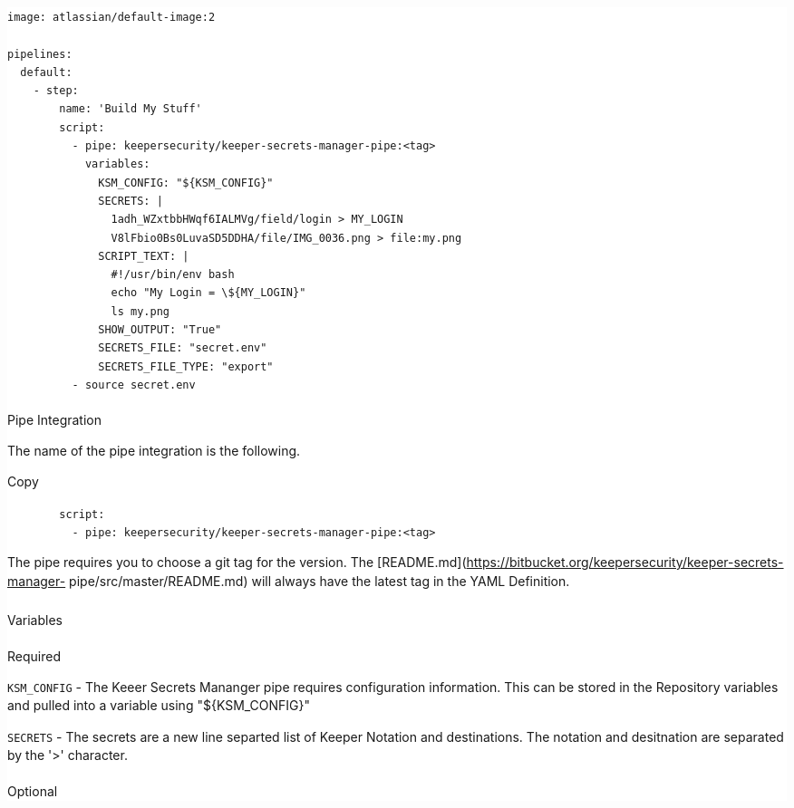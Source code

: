     
    
    image: atlassian/default-image:2
    
    pipelines:
      default:
        - step:
            name: 'Build My Stuff'
            script:
              - pipe: keepersecurity/keeper-secrets-manager-pipe:<tag>
                variables:
                  KSM_CONFIG: "${KSM_CONFIG}"
                  SECRETS: |
                    1adh_WZxtbbHWqf6IALMVg/field/login > MY_LOGIN
                    V8lFbio0Bs0LuvaSD5DDHA/file/IMG_0036.png > file:my.png
                  SCRIPT_TEXT: |
                    #!/usr/bin/env bash
                    echo "My Login = \${MY_LOGIN}"
                    ls my.png
                  SHOW_OUTPUT: "True"
                  SECRETS_FILE: "secret.env"
                  SECRETS_FILE_TYPE: "export"
              - source secret.env

####

Pipe Integration

The name of the pipe integration is the following.

Copy

    
    
            script:
              - pipe: keepersecurity/keeper-secrets-manager-pipe:<tag>

The pipe requires you to choose a git tag for the version. The
[README.md](https://bitbucket.org/keepersecurity/keeper-secrets-manager-
pipe/src/master/README.md) will always have the latest tag in the YAML
Definition.

###

Variables

####

Required

`KSM_CONFIG` \- The Keeer Secrets Mananger pipe requires configuration
information. This can be stored in the Repository variables and pulled into a
variable using "${KSM_CONFIG}"

`SECRETS` \- The secrets are a new line separted list of Keeper Notation and
destinations. The notation and desitnation are separated by the '>' character.

####

Optional
